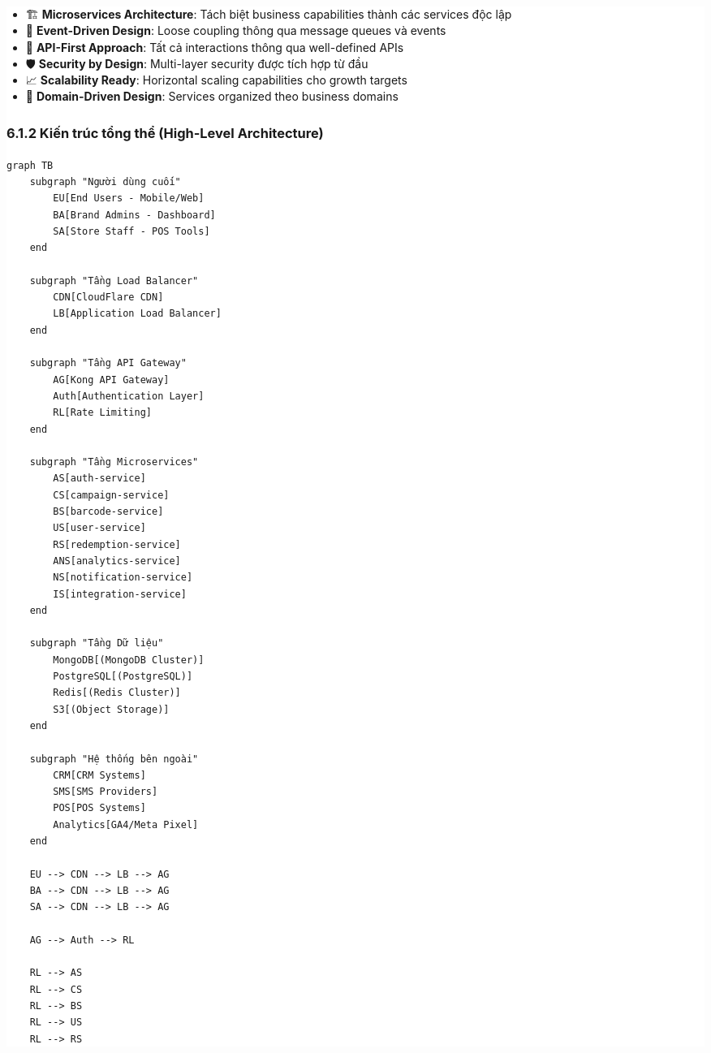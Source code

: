- 🏗️ **Microservices Architecture**: Tách biệt business capabilities thành các services độc lập
- 🔄 **Event-Driven Design**: Loose coupling thông qua message queues và events  
- 📱 **API-First Approach**: Tất cả interactions thông qua well-defined APIs
- 🛡️ **Security by Design**: Multi-layer security được tích hợp từ đầu
- 📈 **Scalability Ready**: Horizontal scaling capabilities cho growth targets
- 🎯 **Domain-Driven Design**: Services organized theo business domains

### 6.1.2 Kiến trúc tổng thể (High-Level Architecture)

```mermaid
graph TB
    subgraph "Người dùng cuối"
        EU[End Users - Mobile/Web]
        BA[Brand Admins - Dashboard]
        SA[Store Staff - POS Tools]
    end
    
    subgraph "Tầng Load Balancer"
        CDN[CloudFlare CDN]
        LB[Application Load Balancer]
    end
    
    subgraph "Tầng API Gateway"
        AG[Kong API Gateway]
        Auth[Authentication Layer]
        RL[Rate Limiting]
    end
    
    subgraph "Tầng Microservices"
        AS[auth-service]
        CS[campaign-service]  
        BS[barcode-service]
        US[user-service]
        RS[redemption-service]
        ANS[analytics-service]
        NS[notification-service]
        IS[integration-service]
    end
    
    subgraph "Tầng Dữ liệu"
        MongoDB[(MongoDB Cluster)]
        PostgreSQL[(PostgreSQL)]
        Redis[(Redis Cluster)]
        S3[(Object Storage)]
    end
    
    subgraph "Hệ thống bên ngoài"
        CRM[CRM Systems]
        SMS[SMS Providers]
        POS[POS Systems]
        Analytics[GA4/Meta Pixel]
    end
    
    EU --> CDN --> LB --> AG
    BA --> CDN --> LB --> AG  
    SA --> CDN --> LB --> AG
    
    AG --> Auth --> RL
    
    RL --> AS
    RL --> CS
    RL --> BS
    RL --> US
    RL --> RS
```
